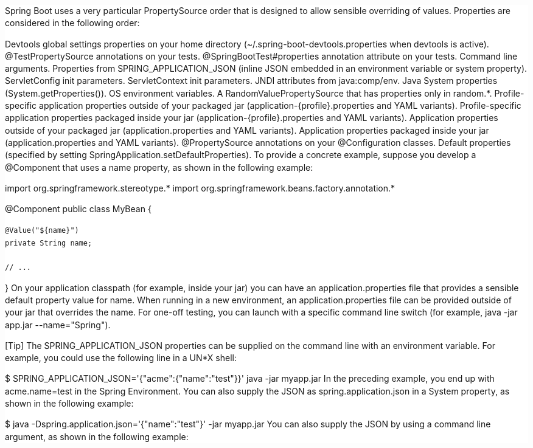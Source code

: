 Spring Boot uses a very particular PropertySource order that is designed to allow sensible overriding of values. Properties are considered in the following order:

Devtools global settings properties on your home directory (~/.spring-boot-devtools.properties when devtools is active).
@TestPropertySource annotations on your tests.
@SpringBootTest#properties annotation attribute on your tests.
Command line arguments.
Properties from SPRING_APPLICATION_JSON (inline JSON embedded in an environment variable or system property).
ServletConfig init parameters.
ServletContext init parameters.
JNDI attributes from java:comp/env.
Java System properties (System.getProperties()).
OS environment variables.
A RandomValuePropertySource that has properties only in random.*.
Profile-specific application properties outside of your packaged jar (application-{profile}.properties and YAML variants).
Profile-specific application properties packaged inside your jar (application-{profile}.properties and YAML variants).
Application properties outside of your packaged jar (application.properties and YAML variants).
Application properties packaged inside your jar (application.properties and YAML variants).
@PropertySource annotations on your @Configuration classes.
Default properties (specified by setting SpringApplication.setDefaultProperties).
To provide a concrete example, suppose you develop a @Component that uses a name property, as shown in the following example:

import org.springframework.stereotype.*
import org.springframework.beans.factory.annotation.*

@Component
public class MyBean {

    @Value("${name}")
    private String name;

    // ...

}
On your application classpath (for example, inside your jar) you can have an application.properties file that provides a sensible default property value for name. When running in a new environment, an application.properties file can be provided outside of your jar that overrides the name. For one-off testing, you can launch with a specific command line switch (for example, java -jar app.jar --name="Spring").

[Tip]
The SPRING_APPLICATION_JSON properties can be supplied on the command line with an environment variable. For example, you could use the following line in a UN*X shell:

$ SPRING_APPLICATION_JSON='{"acme":{"name":"test"}}' java -jar myapp.jar
In the preceding example, you end up with acme.name=test in the Spring Environment. You can also supply the JSON as spring.application.json in a System property, as shown in the following example:

$ java -Dspring.application.json='{"name":"test"}' -jar myapp.jar
You can also supply the JSON by using a command line argument, as shown in the following example:
